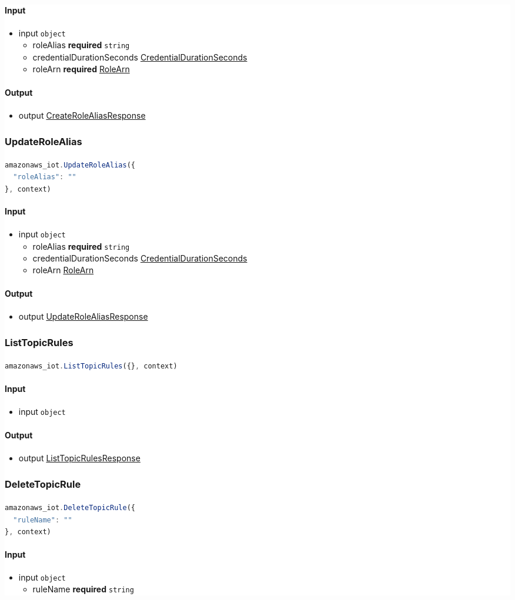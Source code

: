 #### Input
* input `object`
  * roleAlias **required** `string`
  * credentialDurationSeconds [CredentialDurationSeconds](#credentialdurationseconds)
  * roleArn **required** [RoleArn](#rolearn)

#### Output
* output [CreateRoleAliasResponse](#createrolealiasresponse)

### UpdateRoleAlias



```js
amazonaws_iot.UpdateRoleAlias({
  "roleAlias": ""
}, context)
```

#### Input
* input `object`
  * roleAlias **required** `string`
  * credentialDurationSeconds [CredentialDurationSeconds](#credentialdurationseconds)
  * roleArn [RoleArn](#rolearn)

#### Output
* output [UpdateRoleAliasResponse](#updaterolealiasresponse)

### ListTopicRules



```js
amazonaws_iot.ListTopicRules({}, context)
```

#### Input
* input `object`

#### Output
* output [ListTopicRulesResponse](#listtopicrulesresponse)

### DeleteTopicRule



```js
amazonaws_iot.DeleteTopicRule({
  "ruleName": ""
}, context)
```

#### Input
* input `object`
  * ruleName **required** `string`
